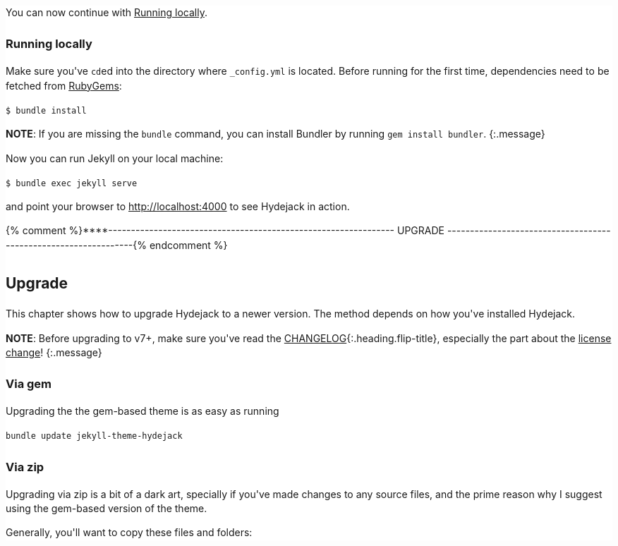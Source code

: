 You can now continue with [Running locally](#running-locally).

### Running locally
Make sure you've `cd`ed into the directory where `_config.yml` is located.
Before running for the first time, dependencies need to be fetched from [RubyGems](https://rubygems.org/):

~~~bash
$ bundle install
~~~

**NOTE**: If you are missing the `bundle` command, you can install Bundler by running `gem install bundler`.
{:.message}

Now you can run Jekyll on your local machine:

~~~bash
$ bundle exec jekyll serve
~~~

and point your browser to <http://localhost:4000> to see Hydejack in action.






[upgrade]: #upgrade



{% comment %}****---------------------------------------------------------------
                    UPGRADE
----------------------------------------------------------------{% endcomment %}

## Upgrade
This chapter shows how to upgrade Hydejack to a newer version. The method depends on how you've installed Hydejack.




**NOTE**: Before upgrading to v7+, make sure you've read the [CHANGELOG](../../CHANGELOG.md){:.heading.flip-title},
especially the part about the [license change](../../CHANGELOG.md#license-change)!
{:.message}

### Via gem
Upgrading the the gem-based theme is as easy as running

```bash
bundle update jekyll-theme-hydejack
```

### Via zip
Upgrading via zip is a bit of a dark art, specially if you've made changes to any source files,
and the prime reason why I suggest using the gem-based version of the theme.

Generally, you'll want to copy these files and folders:


[mdnsrcset]: https://developer.mozilla.org/en-US/docs/Web/HTML/Element/img#attr-srcset
[csssrcset]: https://css-tricks.com/responsive-images-youre-just-changing-resolutions-use-srcset/
[fmd]: https://jekyllrb.com/docs/configuration/#front-matter-defaults
[tinyletter]: https://tinyletter.com/
[blog]: https://hydejack.com/blog/
[posts]: https://hydejack.com/posts/
[welcome]: https://hydejack.com/
[resume]: https://hydejack.com/resume/
[projects]: https://hydejack.com/projects/
[project]: https://hydejack.com/projects/default/
[mipmap]: https://en.wikipedia.org/wiki/Mipmap
[mm]: https://guides.github.com/features/mastering-markdown/
[ksyn]: https://kramdown.gettalong.org/syntax.html
[ksynmath]: https://kramdown.gettalong.org/syntax.html#math-blocks
[katex]: https://khan.github.io/KaTeX/
[rtable]: https://dbushell.com/2016/03/04/css-only-responsive-tables/
[deploy]: https://jekyllrb.com/docs/deployment-methods/
[lsa]: https://en.wikipedia.org/wiki/Latent_semantic_analysis
[crb]: http://www.classifier-reborn.com/
[lsi]: http://www.classifier-reborn.com/lsi
[sw]: https://github.com/qwtel/hydejack/blob/v8/sw.js
[gemv]: https://badge.fury.io/rb/jekyll-theme-hydejack.svg